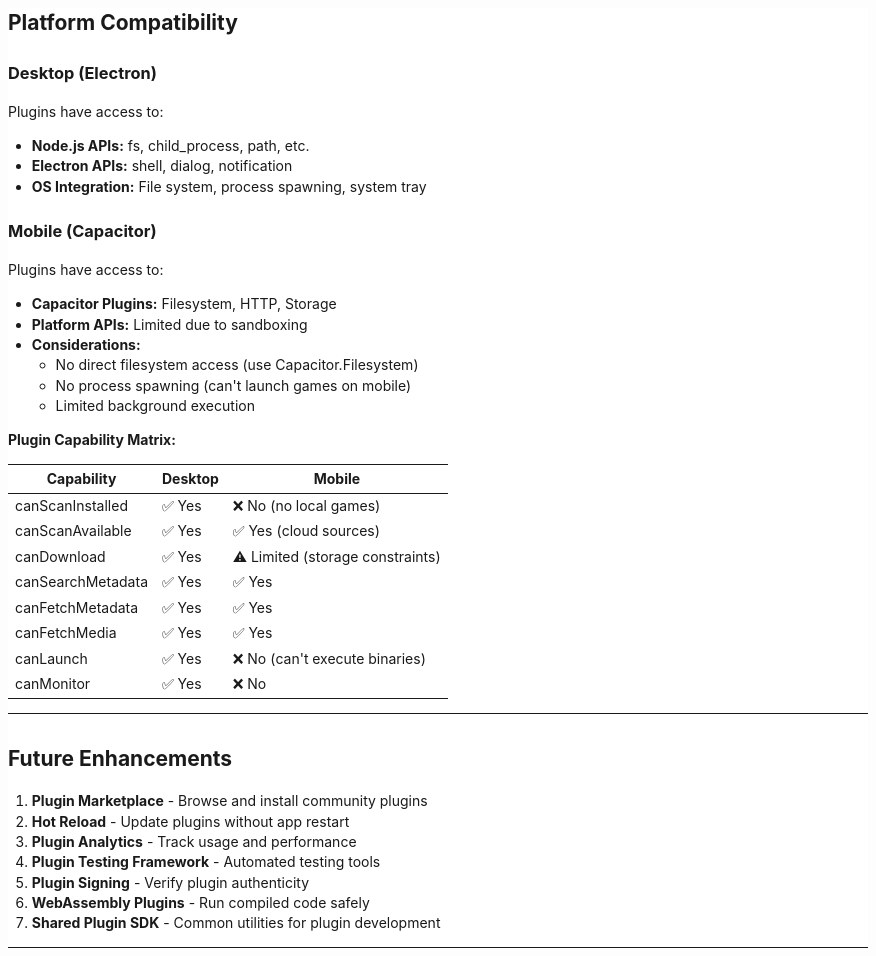 
## Platform Compatibility

### Desktop (Electron)

Plugins have access to:
- **Node.js APIs:** fs, child_process, path, etc.
- **Electron APIs:** shell, dialog, notification
- **OS Integration:** File system, process spawning, system tray

### Mobile (Capacitor)

Plugins have access to:
- **Capacitor Plugins:** Filesystem, HTTP, Storage
- **Platform APIs:** Limited due to sandboxing
- **Considerations:**
  - No direct filesystem access (use Capacitor.Filesystem)
  - No process spawning (can't launch games on mobile)
  - Limited background execution

**Plugin Capability Matrix:**

| Capability | Desktop | Mobile |
|------------|---------|--------|
| canScanInstalled | ✅ Yes | ❌ No (no local games) |
| canScanAvailable | ✅ Yes | ✅ Yes (cloud sources) |
| canDownload | ✅ Yes | ⚠️ Limited (storage constraints) |
| canSearchMetadata | ✅ Yes | ✅ Yes |
| canFetchMetadata | ✅ Yes | ✅ Yes |
| canFetchMedia | ✅ Yes | ✅ Yes |
| canLaunch | ✅ Yes | ❌ No (can't execute binaries) |
| canMonitor | ✅ Yes | ❌ No |

---

## Future Enhancements

1. **Plugin Marketplace** - Browse and install community plugins
2. **Hot Reload** - Update plugins without app restart
3. **Plugin Analytics** - Track usage and performance
4. **Plugin Testing Framework** - Automated testing tools
5. **Plugin Signing** - Verify plugin authenticity
6. **WebAssembly Plugins** - Run compiled code safely
7. **Shared Plugin SDK** - Common utilities for plugin development

---
